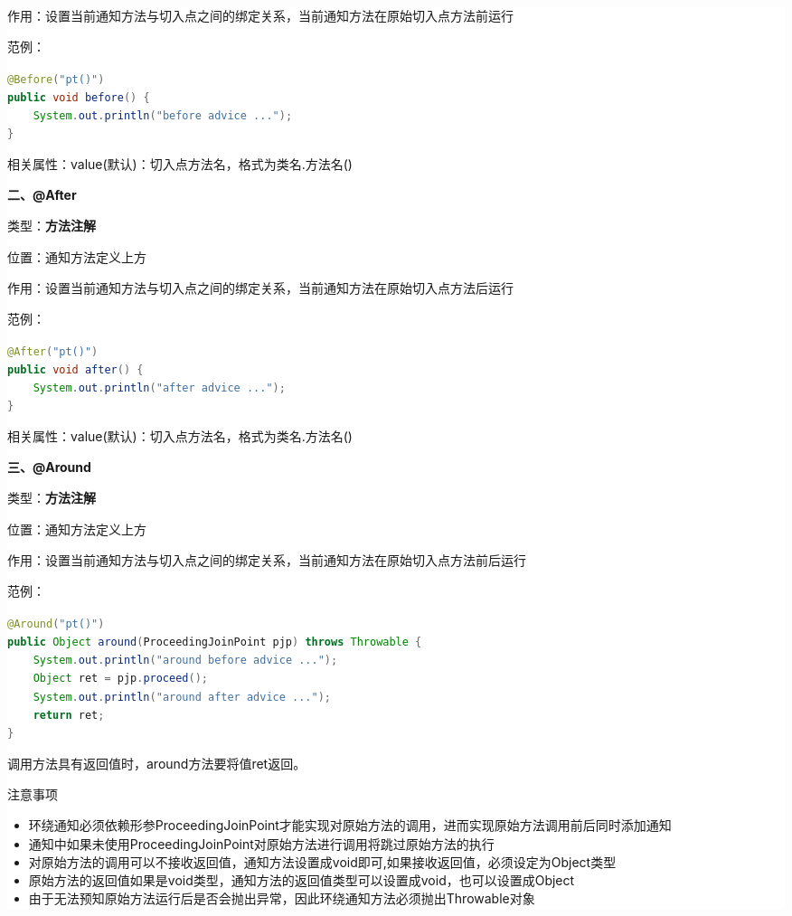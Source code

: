 作用：设置当前通知方法与切入点之间的绑定关系，当前通知方法在原始切入点方法前运行

范例：

```java
@Before("pt()")
public void before() {
    System.out.println("before advice ...");
}
```

相关属性：value(默认)：切入点方法名，格式为类名.方法名()

**二、@After**

类型：**方法注解**

位置：通知方法定义上方

作用：设置当前通知方法与切入点之间的绑定关系，当前通知方法在原始切入点方法后运行

范例：

```java
@After("pt()")
public void after() {
    System.out.println("after advice ...");
}
```

相关属性：value(默认)：切入点方法名，格式为类名.方法名()

**三、@Around**

类型：**方法注解**

位置：通知方法定义上方

作用：设置当前通知方法与切入点之间的绑定关系，当前通知方法在原始切入点方法前后运行

范例：

```java
@Around("pt()")
public Object around(ProceedingJoinPoint pjp) throws Throwable {
    System.out.println("around before advice ...");
	Object ret = pjp.proceed();
    System.out.println("around after advice ...");
    return ret;
}
```

调用方法具有返回值时，around方法要将值ret返回。

注意事项

* 环绕通知必须依赖形参ProceedingJoinPoint才能实现对原始方法的调用，进而实现原始方法调用前后同时添加通知
* 通知中如果未使用ProceedingJoinPoint对原始方法进行调用将跳过原始方法的执行
* 对原始方法的调用可以不接收返回值，通知方法设置成void即可,如果接收返回值，必须设定为Object类型
* 原始方法的返回值如果是void类型，通知方法的返回值类型可以设置成void，也可以设置成Object
* 由于无法预知原始方法运行后是否会抛出异常，因此环绕通知方法必须抛出Throwable对象
